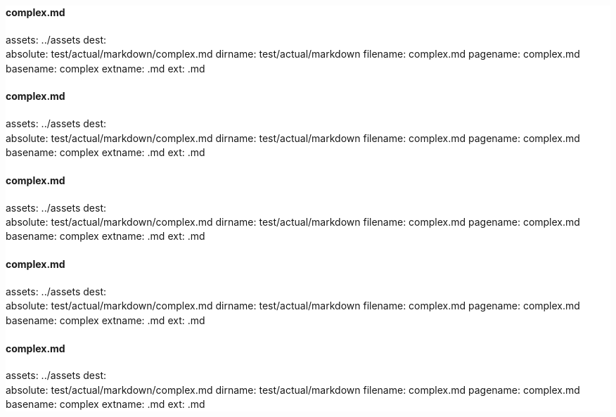 #### complex.md
assets:        ../assets
dest:          
absolute:      test/actual/markdown/complex.md
dirname:       test/actual/markdown
filename:      complex.md
pagename:      complex.md
basename:      complex
extname:       .md
ext:           .md

#### complex.md
assets:        ../assets
dest:          
absolute:      test/actual/markdown/complex.md
dirname:       test/actual/markdown
filename:      complex.md
pagename:      complex.md
basename:      complex
extname:       .md
ext:           .md

#### complex.md
assets:        ../assets
dest:          
absolute:      test/actual/markdown/complex.md
dirname:       test/actual/markdown
filename:      complex.md
pagename:      complex.md
basename:      complex
extname:       .md
ext:           .md

#### complex.md
assets:        ../assets
dest:          
absolute:      test/actual/markdown/complex.md
dirname:       test/actual/markdown
filename:      complex.md
pagename:      complex.md
basename:      complex
extname:       .md
ext:           .md

#### complex.md
assets:        ../assets
dest:          
absolute:      test/actual/markdown/complex.md
dirname:       test/actual/markdown
filename:      complex.md
pagename:      complex.md
basename:      complex
extname:       .md
ext:           .md
